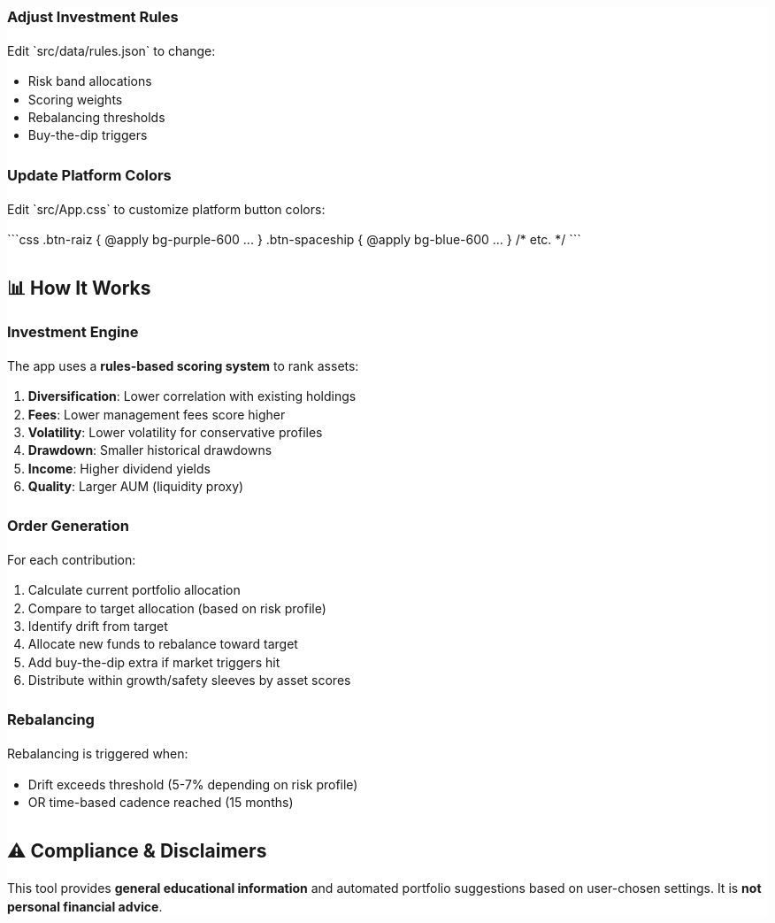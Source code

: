 ### Adjust Investment Rules

Edit \`src/data/rules.json\` to change:
- Risk band allocations
- Scoring weights
- Rebalancing thresholds
- Buy-the-dip triggers

### Update Platform Colors

Edit \`src/App.css\` to customize platform button colors:

\`\`\`css
.btn-raiz { @apply bg-purple-600 ... }
.btn-spaceship { @apply bg-blue-600 ... }
/* etc. */
\`\`\`

## 📊 How It Works

### Investment Engine

The app uses a **rules-based scoring system** to rank assets:

1. **Diversification**: Lower correlation with existing holdings
2. **Fees**: Lower management fees score higher
3. **Volatility**: Lower volatility for conservative profiles
4. **Drawdown**: Smaller historical drawdowns
5. **Income**: Higher dividend yields
6. **Quality**: Larger AUM (liquidity proxy)

### Order Generation

For each contribution:

1. Calculate current portfolio allocation
2. Compare to target allocation (based on risk profile)
3. Identify drift from target
4. Allocate new funds to rebalance toward target
5. Add buy-the-dip extra if market triggers hit
6. Distribute within growth/safety sleeves by asset scores

### Rebalancing

Rebalancing is triggered when:
- Drift exceeds threshold (5-7% depending on risk profile)
- OR time-based cadence reached (15 months)

## ⚠️ Compliance & Disclaimers

This tool provides **general educational information** and automated portfolio suggestions based on user-chosen settings. It is **not personal financial advice**.
